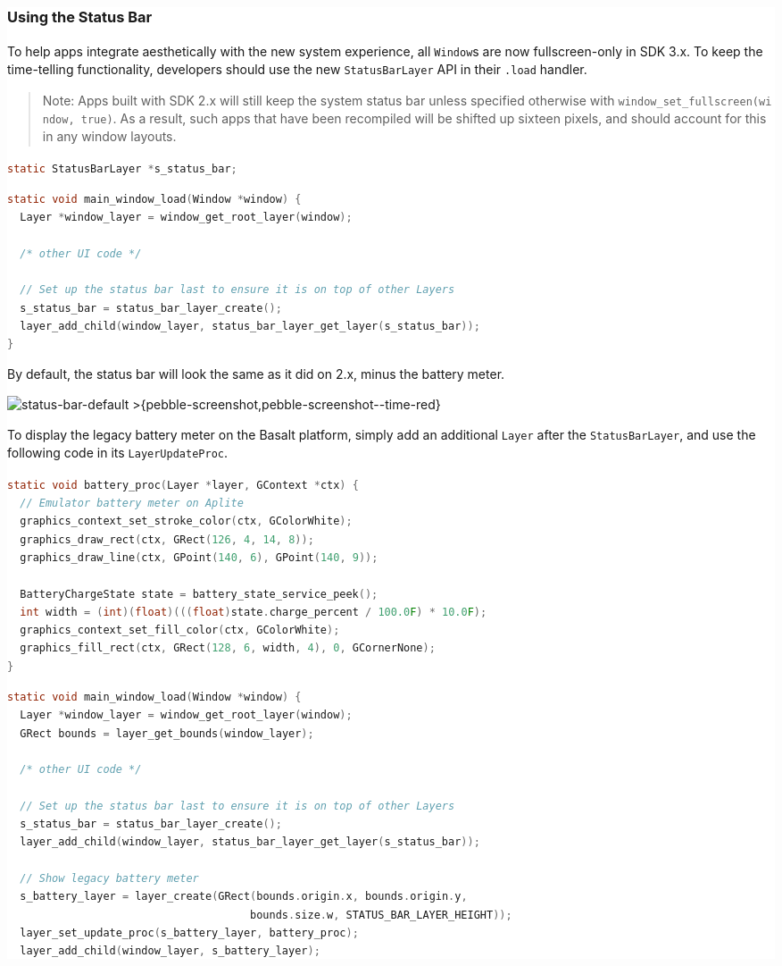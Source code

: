 
### Using the Status Bar

To help apps integrate aesthetically with the new system experience, all
``Window``s are now fullscreen-only in SDK 3.x. To keep the time-telling
functionality, developers should use the new ``StatusBarLayer`` API in their
`.load` handler.

> Note: Apps built with SDK 2.x will still keep the system status bar unless
> specified otherwise with `window_set_fullscreen(window, true)`. As a result,
> such apps that have been recompiled will be shifted up sixteen pixels, and
> should account for this in any window layouts.

```c
static StatusBarLayer *s_status_bar;
```

```c
static void main_window_load(Window *window) {
  Layer *window_layer = window_get_root_layer(window);

  /* other UI code */

  // Set up the status bar last to ensure it is on top of other Layers
  s_status_bar = status_bar_layer_create();
  layer_add_child(window_layer, status_bar_layer_get_layer(s_status_bar));
}
```

By default, the status bar will look the same as it did on 2.x, minus the
battery meter.

![status-bar-default >{pebble-screenshot,pebble-screenshot--time-red}](/images/sdk/status-bar-default.png)

To display the legacy battery meter on the Basalt platform, simply add an
additional ``Layer`` after the ``StatusBarLayer``, and use the following code in
its ``LayerUpdateProc``.

```c
static void battery_proc(Layer *layer, GContext *ctx) {
  // Emulator battery meter on Aplite
  graphics_context_set_stroke_color(ctx, GColorWhite);
  graphics_draw_rect(ctx, GRect(126, 4, 14, 8));
  graphics_draw_line(ctx, GPoint(140, 6), GPoint(140, 9));

  BatteryChargeState state = battery_state_service_peek();
  int width = (int)(float)(((float)state.charge_percent / 100.0F) * 10.0F);
  graphics_context_set_fill_color(ctx, GColorWhite);
  graphics_fill_rect(ctx, GRect(128, 6, width, 4), 0, GCornerNone);
}
```

```c
static void main_window_load(Window *window) {
  Layer *window_layer = window_get_root_layer(window);
  GRect bounds = layer_get_bounds(window_layer);

  /* other UI code */

  // Set up the status bar last to ensure it is on top of other Layers
  s_status_bar = status_bar_layer_create();
  layer_add_child(window_layer, status_bar_layer_get_layer(s_status_bar));

  // Show legacy battery meter
  s_battery_layer = layer_create(GRect(bounds.origin.x, bounds.origin.y, 
                                      bounds.size.w, STATUS_BAR_LAYER_HEIGHT));
  layer_set_update_proc(s_battery_layer, battery_proc);
  layer_add_child(window_layer, s_battery_layer);
```